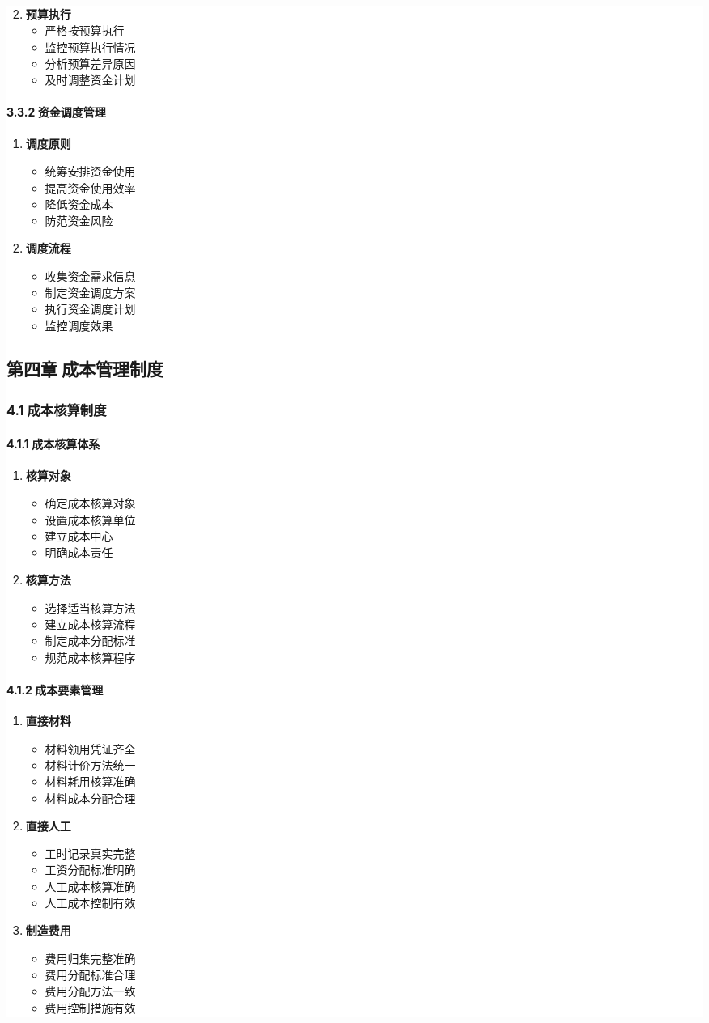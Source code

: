 2. **预算执行**
   - 严格按预算执行
   - 监控预算执行情况
   - 分析预算差异原因
   - 及时调整资金计划

#### 3.3.2 资金调度管理
1. **调度原则**
   - 统筹安排资金使用
   - 提高资金使用效率
   - 降低资金成本
   - 防范资金风险

2. **调度流程**
   - 收集资金需求信息
   - 制定资金调度方案
   - 执行资金调度计划
   - 监控调度效果

## 第四章 成本管理制度

### 4.1 成本核算制度

#### 4.1.1 成本核算体系
1. **核算对象**
   - 确定成本核算对象
   - 设置成本核算单位
   - 建立成本中心
   - 明确成本责任

2. **核算方法**
   - 选择适当核算方法
   - 建立成本核算流程
   - 制定成本分配标准
   - 规范成本核算程序

#### 4.1.2 成本要素管理
1. **直接材料**
   - 材料领用凭证齐全
   - 材料计价方法统一
   - 材料耗用核算准确
   - 材料成本分配合理

2. **直接人工**
   - 工时记录真实完整
   - 工资分配标准明确
   - 人工成本核算准确
   - 人工成本控制有效

3. **制造费用**
   - 费用归集完整准确
   - 费用分配标准合理
   - 费用分配方法一致
   - 费用控制措施有效

